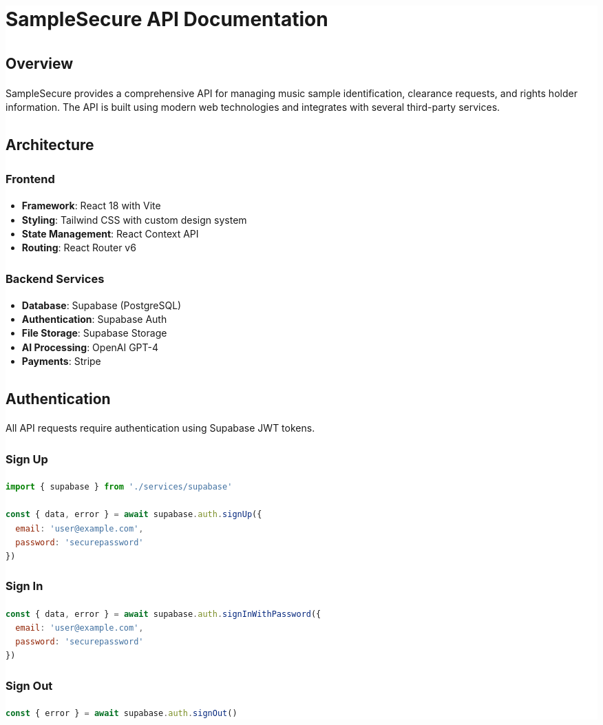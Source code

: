 # SampleSecure API Documentation

## Overview

SampleSecure provides a comprehensive API for managing music sample identification, clearance requests, and rights holder information. The API is built using modern web technologies and integrates with several third-party services.

## Architecture

### Frontend
- **Framework**: React 18 with Vite
- **Styling**: Tailwind CSS with custom design system
- **State Management**: React Context API
- **Routing**: React Router v6

### Backend Services
- **Database**: Supabase (PostgreSQL)
- **Authentication**: Supabase Auth
- **File Storage**: Supabase Storage
- **AI Processing**: OpenAI GPT-4
- **Payments**: Stripe

## Authentication

All API requests require authentication using Supabase JWT tokens.

### Sign Up
```javascript
import { supabase } from './services/supabase'

const { data, error } = await supabase.auth.signUp({
  email: 'user@example.com',
  password: 'securepassword'
})
```

### Sign In
```javascript
const { data, error } = await supabase.auth.signInWithPassword({
  email: 'user@example.com',
  password: 'securepassword'
})
```

### Sign Out
```javascript
const { error } = await supabase.auth.signOut()
```
